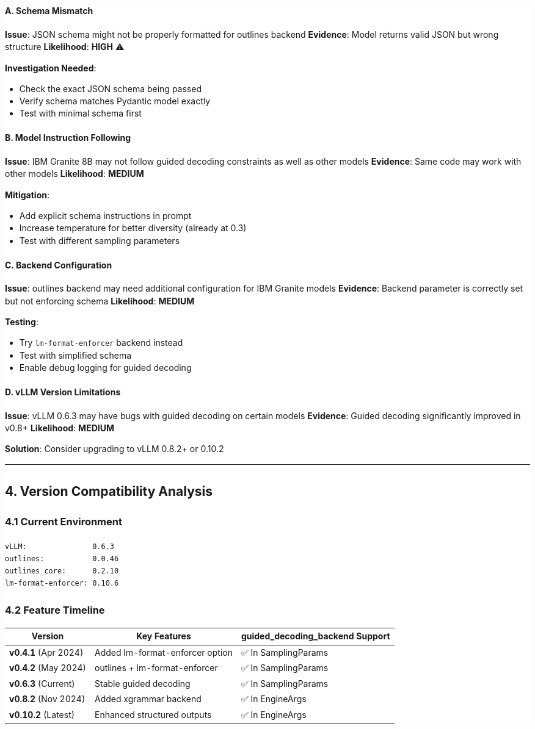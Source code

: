 #### A. Schema Mismatch
**Issue**: JSON schema might not be properly formatted for outlines backend
**Evidence**: Model returns valid JSON but wrong structure
**Likelihood**: **HIGH** ⚠️

**Investigation Needed**:
- Check the exact JSON schema being passed
- Verify schema matches Pydantic model exactly
- Test with minimal schema first

#### B. Model Instruction Following
**Issue**: IBM Granite 8B may not follow guided decoding constraints as well as other models
**Evidence**: Same code may work with other models
**Likelihood**: **MEDIUM**

**Mitigation**:
- Add explicit schema instructions in prompt
- Increase temperature for better diversity (already at 0.3)
- Test with different sampling parameters

#### C. Backend Configuration
**Issue**: outlines backend may need additional configuration for IBM Granite models
**Evidence**: Backend parameter is correctly set but not enforcing schema
**Likelihood**: **MEDIUM**

**Testing**:
- Try `lm-format-enforcer` backend instead
- Test with simplified schema
- Enable debug logging for guided decoding

#### D. vLLM Version Limitations
**Issue**: vLLM 0.6.3 may have bugs with guided decoding on certain models
**Evidence**: Guided decoding significantly improved in v0.8+
**Likelihood**: **MEDIUM**

**Solution**: Consider upgrading to vLLM 0.8.2+ or 0.10.2

---

## 4. Version Compatibility Analysis

### 4.1 Current Environment

```
vLLM:               0.6.3
outlines:           0.0.46
outlines_core:      0.2.10
lm-format-enforcer: 0.10.6
```

### 4.2 Feature Timeline

| Version | Key Features | guided_decoding_backend Support |
|---------|--------------|----------------------------------|
| **v0.4.1** (Apr 2024) | Added lm-format-enforcer option | ✅ In SamplingParams |
| **v0.4.2** (May 2024) | outlines + lm-format-enforcer | ✅ In SamplingParams |
| **v0.6.3** (Current) | Stable guided decoding | ✅ In SamplingParams |
| **v0.8.2** (Nov 2024) | Added xgrammar backend | ✅ In EngineArgs |
| **v0.10.2** (Latest) | Enhanced structured outputs | ✅ In EngineArgs |
